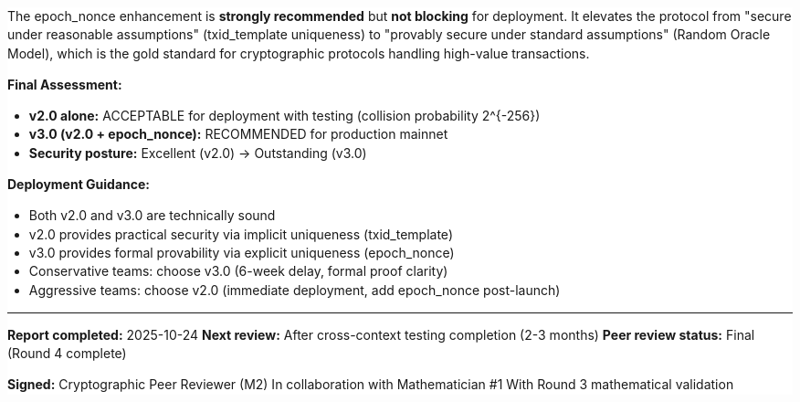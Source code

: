 The epoch_nonce enhancement is **strongly recommended** but **not blocking** for deployment. It elevates the protocol from "secure under reasonable assumptions" (txid_template uniqueness) to "provably secure under standard assumptions" (Random Oracle Model), which is the gold standard for cryptographic protocols handling high-value transactions.

**Final Assessment:**
- **v2.0 alone:** ACCEPTABLE for deployment with testing (collision probability 2^{-256})
- **v3.0 (v2.0 + epoch_nonce):** RECOMMENDED for production mainnet
- **Security posture:** Excellent (v2.0) → Outstanding (v3.0)

**Deployment Guidance:**
- Both v2.0 and v3.0 are technically sound
- v2.0 provides practical security via implicit uniqueness (txid_template)
- v3.0 provides formal provability via explicit uniqueness (epoch_nonce)
- Conservative teams: choose v3.0 (6-week delay, formal proof clarity)
- Aggressive teams: choose v2.0 (immediate deployment, add epoch_nonce post-launch)

---

**Report completed:** 2025-10-24
**Next review:** After cross-context testing completion (2-3 months)
**Peer review status:** Final (Round 4 complete)

**Signed:**
Cryptographic Peer Reviewer (M2)
In collaboration with Mathematician #1
With Round 3 mathematical validation
